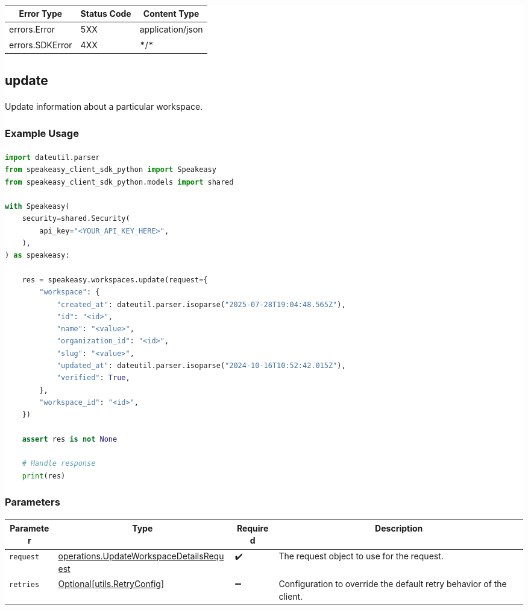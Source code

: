 | Error Type       | Status Code      | Content Type     |
| ---------------- | ---------------- | ---------------- |
| errors.Error     | 5XX              | application/json |
| errors.SDKError  | 4XX              | \*/\*            |

## update

Update information about a particular workspace.

### Example Usage

```python
import dateutil.parser
from speakeasy_client_sdk_python import Speakeasy
from speakeasy_client_sdk_python.models import shared

with Speakeasy(
    security=shared.Security(
        api_key="<YOUR_API_KEY_HERE>",
    ),
) as speakeasy:

    res = speakeasy.workspaces.update(request={
        "workspace": {
            "created_at": dateutil.parser.isoparse("2025-07-28T19:04:48.565Z"),
            "id": "<id>",
            "name": "<value>",
            "organization_id": "<id>",
            "slug": "<value>",
            "updated_at": dateutil.parser.isoparse("2024-10-16T10:52:42.015Z"),
            "verified": True,
        },
        "workspace_id": "<id>",
    })

    assert res is not None

    # Handle response
    print(res)

```

### Parameters

| Parameter                                                                                            | Type                                                                                                 | Required                                                                                             | Description                                                                                          |
| ---------------------------------------------------------------------------------------------------- | ---------------------------------------------------------------------------------------------------- | ---------------------------------------------------------------------------------------------------- | ---------------------------------------------------------------------------------------------------- |
| `request`                                                                                            | [operations.UpdateWorkspaceDetailsRequest](../../models/operations/updateworkspacedetailsrequest.md) | :heavy_check_mark:                                                                                   | The request object to use for the request.                                                           |
| `retries`                                                                                            | [Optional[utils.RetryConfig]](../../models/utils/retryconfig.md)                                     | :heavy_minus_sign:                                                                                   | Configuration to override the default retry behavior of the client.                                  |
